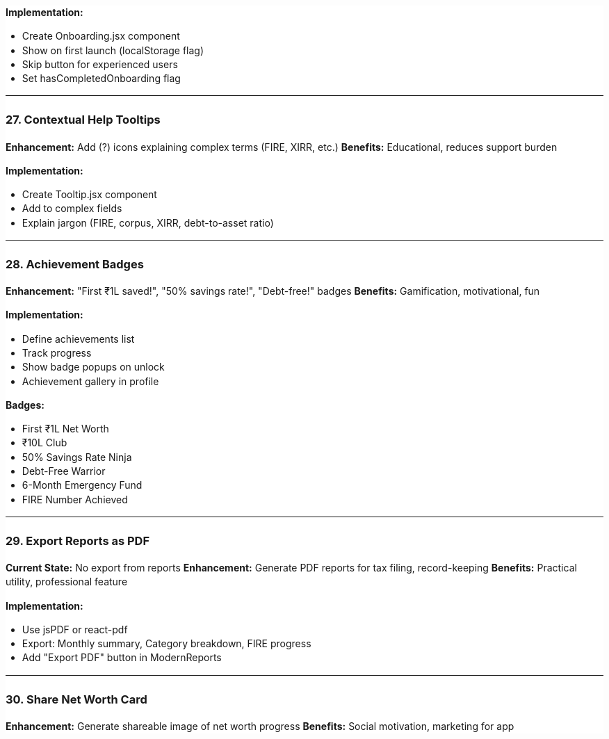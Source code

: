 **Implementation:**
- Create Onboarding.jsx component
- Show on first launch (localStorage flag)
- Skip button for experienced users
- Set hasCompletedOnboarding flag

---

### 27. **Contextual Help Tooltips**
**Enhancement:** Add (?) icons explaining complex terms (FIRE, XIRR, etc.)
**Benefits:** Educational, reduces support burden

**Implementation:**
- Create Tooltip.jsx component
- Add to complex fields
- Explain jargon (FIRE, corpus, XIRR, debt-to-asset ratio)

---

### 28. **Achievement Badges**
**Enhancement:** "First ₹1L saved!", "50% savings rate!", "Debt-free!" badges
**Benefits:** Gamification, motivational, fun

**Implementation:**
- Define achievements list
- Track progress
- Show badge popups on unlock
- Achievement gallery in profile

**Badges:**
- First ₹1L Net Worth
- ₹10L Club
- 50% Savings Rate Ninja
- Debt-Free Warrior
- 6-Month Emergency Fund
- FIRE Number Achieved

---

### 29. **Export Reports as PDF**
**Current State:** No export from reports
**Enhancement:** Generate PDF reports for tax filing, record-keeping
**Benefits:** Practical utility, professional feature

**Implementation:**
- Use jsPDF or react-pdf
- Export: Monthly summary, Category breakdown, FIRE progress
- Add "Export PDF" button in ModernReports

---

### 30. **Share Net Worth Card**
**Enhancement:** Generate shareable image of net worth progress
**Benefits:** Social motivation, marketing for app
